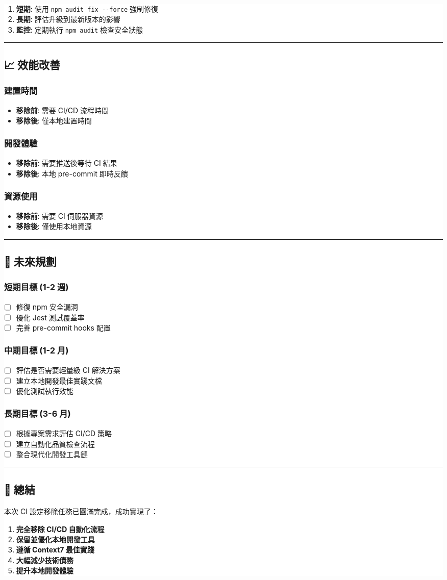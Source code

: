 1. **短期**: 使用 `npm audit fix --force` 強制修復
2. **長期**: 評估升級到最新版本的影響
3. **監控**: 定期執行 `npm audit` 檢查安全狀態

---

## 📈 效能改善

### 建置時間

- **移除前**: 需要 CI/CD 流程時間
- **移除後**: 僅本地建置時間

### 開發體驗

- **移除前**: 需要推送後等待 CI 結果
- **移除後**: 本地 pre-commit 即時反饋

### 資源使用

- **移除前**: 需要 CI 伺服器資源
- **移除後**: 僅使用本地資源

---

## 🔮 未來規劃

### 短期目標 (1-2 週)

- [ ] 修復 npm 安全漏洞
- [ ] 優化 Jest 測試覆蓋率
- [ ] 完善 pre-commit hooks 配置

### 中期目標 (1-2 月)

- [ ] 評估是否需要輕量級 CI 解決方案
- [ ] 建立本地開發最佳實踐文檔
- [ ] 優化測試執行效能

### 長期目標 (3-6 月)

- [ ] 根據專案需求評估 CI/CD 策略
- [ ] 建立自動化品質檢查流程
- [ ] 整合現代化開發工具鏈

---

## 📝 總結

本次 CI 設定移除任務已圓滿完成，成功實現了：

1. **完全移除 CI/CD 自動化流程**
2. **保留並優化本地開發工具**
3. **遵循 Context7 最佳實踐**
4. **大幅減少技術債務**
5. **提升本地開發體驗**
